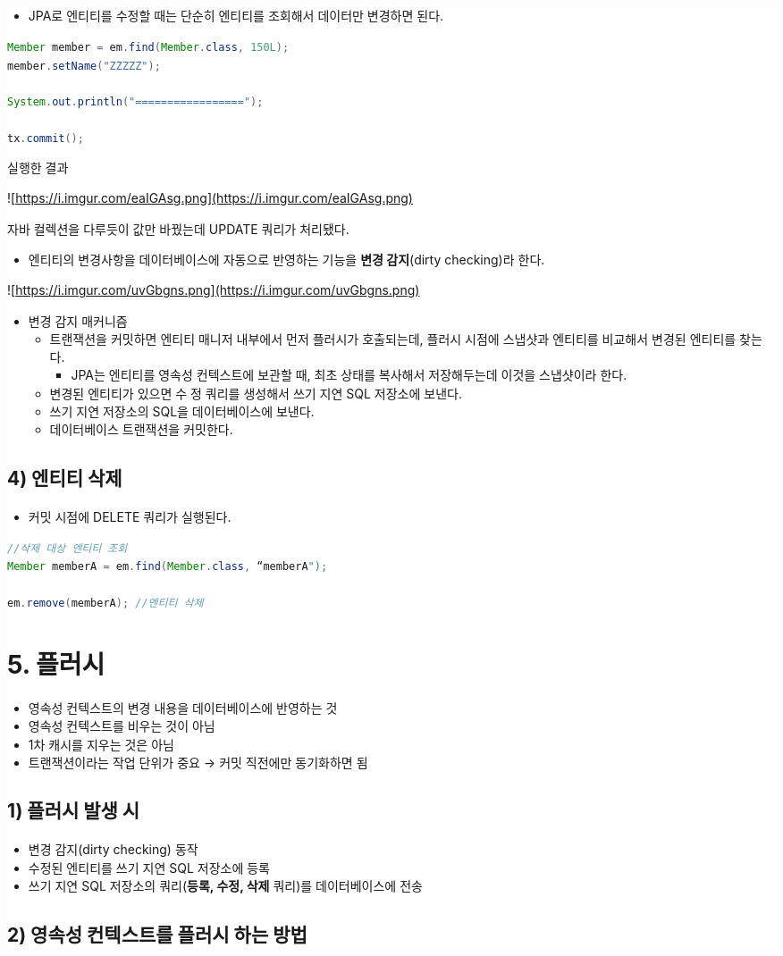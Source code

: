 - JPA로 엔티티를 수정할 때는 단순히 엔티티를 조회해서 데이터만 변경하면 된다.

```java
Member member = em.find(Member.class, 150L);
member.setName("ZZZZZ");

System.out.println("=================");

tx.commit();
```

실행한 결과

![https://i.imgur.com/eaIGAsg.png](https://i.imgur.com/eaIGAsg.png)

자바 컬렉션을 다루듯이 값만 바꿨는데 UPDATE 쿼리가 처리됐다.

- 엔티티의 변경사항을 데이터베이스에 자동으로 반영하는 기능을 **변경 감지**(dirty checking)라 한다.

![https://i.imgur.com/uvGbgns.png](https://i.imgur.com/uvGbgns.png)

- 변경 감지 매커니즘
    - 트랜잭션을 커밋하면 엔티티 매니저 내부에서 먼저 플러시가 호출되는데, 플러시 시점에 스냅샷과 엔티티를 비교해서 변경된 엔티티를 찾는다.
        - JPA는 엔티티를 영속성 컨텍스트에 보관할 때, 최초 상태를 복사해서 저장해두는데 이것을 스냅샷이라 한다.
    - 변경된 엔티티가 있으면 수 정 쿼리를 생성해서 쓰기 지연 SQL 저장소에 보낸다.
    - 쓰기 지연 저장소의 SQL을 데이터베이스에 보낸다.
    - 데이터베이스 트랜잭션을 커밋한다.

## 4) 엔티티 삭제

- 커밋 시점에 DELETE 쿼리가 실행된다.

```java
//삭제 대상 엔티티 조회
Member memberA = em.find(Member.class, “memberA");

em.remove(memberA); //엔티티 삭제
```

# 5. 플러시

- 영속성 컨텍스트의 변경 내용을 데이터베이스에 반영하는 것
- 영속성 컨텍스트를 비우는 것이 아님
- 1차 캐시를 지우는 것은 아님
- 트랜잭션이라는 작업 단위가 중요 → 커밋 직전에만 동기화하면 됨

## 1) 플러시 발생 시

- 변경 감지(dirty checking) 동작
- 수정된 엔티티를 쓰기 지연 SQL 저장소에 등록
- 쓰기 지연 SQL 저장소의 쿼리(**등록, 수정, 삭제** 쿼리)를 데이터베이스에 전송

## 2) 영속성 컨텍스트를 플러시 하는 방법
